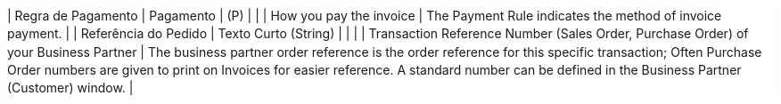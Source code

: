 |           Regra de Pagamento            |             Pagamento             |                                                                                                                                                                                                                                                                                                                                                                                                                                                                                                                                                                                                                                                                                                                               (P)                                                                                                                                                                                                                                                                                                                                                                                                                                                                                                                                                                                                                                                                                                                                |                                    |                                                                                                                                                                                                                                                                      |                                        How you pay the invoice                                         |                                                                                                                                                                                                                                                                                                                                    The Payment Rule indicates the method of invoice payment.                                                                                                                                                                                                                                                                                                                                    |
|          Referência do Pedido           |       Texto Curto (String)        |                                                                                                                                                                                                                                                                                                                                                                                                                                                                                                                                                                                                                                                                                                                                                                                                                                                                                                                                                                                                                                                                                                                                                                                                                                                                                                                                                                                                                                                                  |                                    |                                                                                                                                                                                                                                                                      |          Transaction Reference Number (Sales Order, Purchase Order) of your Business Partner           |                                                                                                                                                                                                                                    The business partner order reference is the order reference for this specific transaction; Often Purchase Order numbers are given to print on Invoices for easier reference. A standard number can be defined in the Business Partner (Customer) window.                                                                                                                                                                                                                                     |